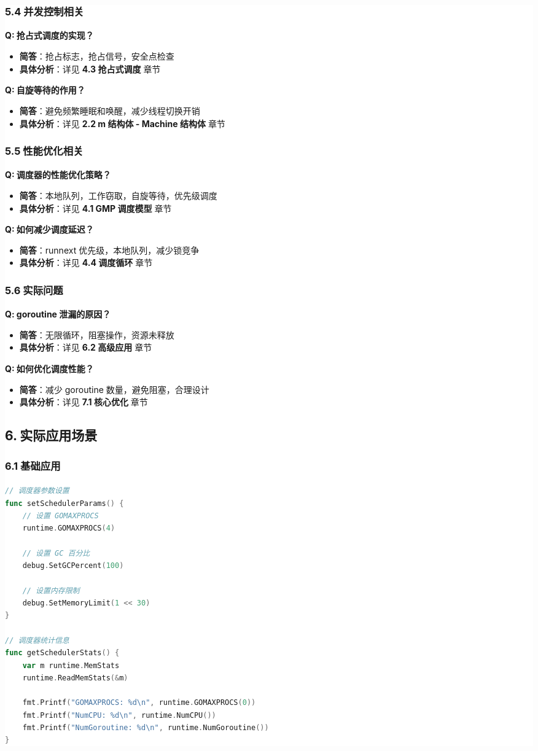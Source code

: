 ### 5.4 并发控制相关
**Q: 抢占式调度的实现？**
- **简答**：抢占标志，抢占信号，安全点检查
- **具体分析**：详见 **4.3 抢占式调度** 章节

**Q: 自旋等待的作用？**
- **简答**：避免频繁睡眠和唤醒，减少线程切换开销
- **具体分析**：详见 **2.2 m 结构体 - Machine 结构体** 章节

### 5.5 性能优化相关
**Q: 调度器的性能优化策略？**
- **简答**：本地队列，工作窃取，自旋等待，优先级调度
- **具体分析**：详见 **4.1 GMP 调度模型** 章节

**Q: 如何减少调度延迟？**
- **简答**：runnext 优先级，本地队列，减少锁竞争
- **具体分析**：详见 **4.4 调度循环** 章节

### 5.6 实际问题
**Q: goroutine 泄漏的原因？**
- **简答**：无限循环，阻塞操作，资源未释放
- **具体分析**：详见 **6.2 高级应用** 章节

**Q: 如何优化调度性能？**
- **简答**：减少 goroutine 数量，避免阻塞，合理设计
- **具体分析**：详见 **7.1 核心优化** 章节

## 6. 实际应用场景

### 6.1 基础应用
```go
// 调度器参数设置
func setSchedulerParams() {
    // 设置 GOMAXPROCS
    runtime.GOMAXPROCS(4)
    
    // 设置 GC 百分比
    debug.SetGCPercent(100)
    
    // 设置内存限制
    debug.SetMemoryLimit(1 << 30)
}

// 调度器统计信息
func getSchedulerStats() {
    var m runtime.MemStats
    runtime.ReadMemStats(&m)
    
    fmt.Printf("GOMAXPROCS: %d\n", runtime.GOMAXPROCS(0))
    fmt.Printf("NumCPU: %d\n", runtime.NumCPU())
    fmt.Printf("NumGoroutine: %d\n", runtime.NumGoroutine())
}
```
